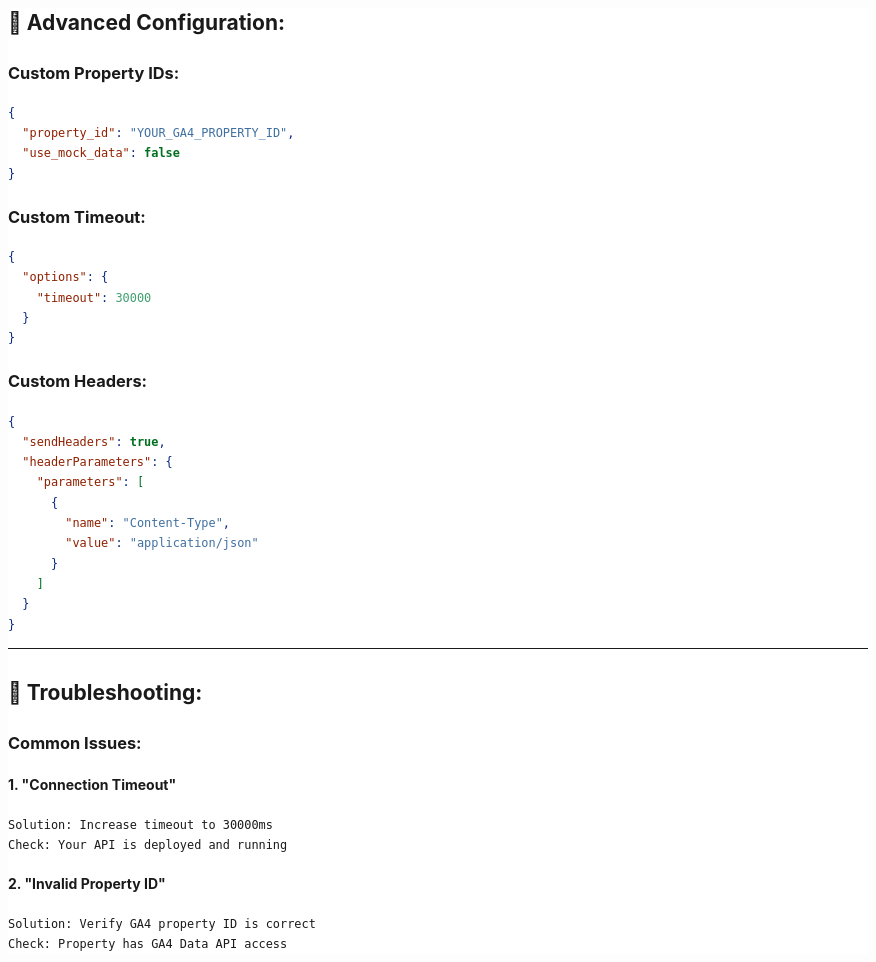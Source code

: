 
## **🚀 Advanced Configuration:**

### **Custom Property IDs:**
```json
{
  "property_id": "YOUR_GA4_PROPERTY_ID",
  "use_mock_data": false
}
```

### **Custom Timeout:**
```json
{
  "options": {
    "timeout": 30000
  }
}
```

### **Custom Headers:**
```json
{
  "sendHeaders": true,
  "headerParameters": {
    "parameters": [
      {
        "name": "Content-Type",
        "value": "application/json"
      }
    ]
  }
}
```

---

## **🔧 Troubleshooting:**

### **Common Issues:**

#### **1. "Connection Timeout"**
```
Solution: Increase timeout to 30000ms
Check: Your API is deployed and running
```

#### **2. "Invalid Property ID"**
```
Solution: Verify GA4 property ID is correct
Check: Property has GA4 Data API access
```
